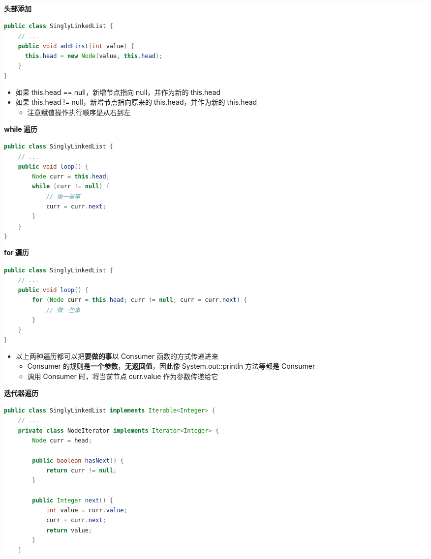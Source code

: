   

  **头部添加**

  ```java
  public class SinglyLinkedList {
      // ...
      public void addFirst(int value) {
  		this.head = new Node(value, this.head);
      }
  }
  ```

  * 如果 this.head == null，新增节点指向 null，并作为新的 this.head
  * 如果 this.head != null，新增节点指向原来的 this.head，并作为新的 this.head
    * 注意赋值操作执行顺序是从右到左

  

  **while 遍历**

  ```java
  public class SinglyLinkedList {
      // ...
      public void loop() {
          Node curr = this.head;
          while (curr != null) {
              // 做一些事
              curr = curr.next;
          }
      }
  }
  ```

  

  **for 遍历**

  ```java
  public class SinglyLinkedList {
      // ...
      public void loop() {
          for (Node curr = this.head; curr != null; curr = curr.next) {
              // 做一些事
          }
      }
  }
  ```

  * 以上两种遍历都可以把**要做的事**以 Consumer 函数的方式传递进来
    * Consumer 的规则是**一个参数**，**无返回值**，因此像 System.out::println 方法等都是 Consumer
    * 调用 Consumer 时，将当前节点 curr.value 作为参数传递给它

  

  **迭代器遍历**

  ```java
  public class SinglyLinkedList implements Iterable<Integer> {
      // ...
      private class NodeIterator implements Iterator<Integer> {
          Node curr = head;
          
          public boolean hasNext() {
              return curr != null;
          }
  
          public Integer next() {
              int value = curr.value;
              curr = curr.next;
              return value;
          }
      }
  ```